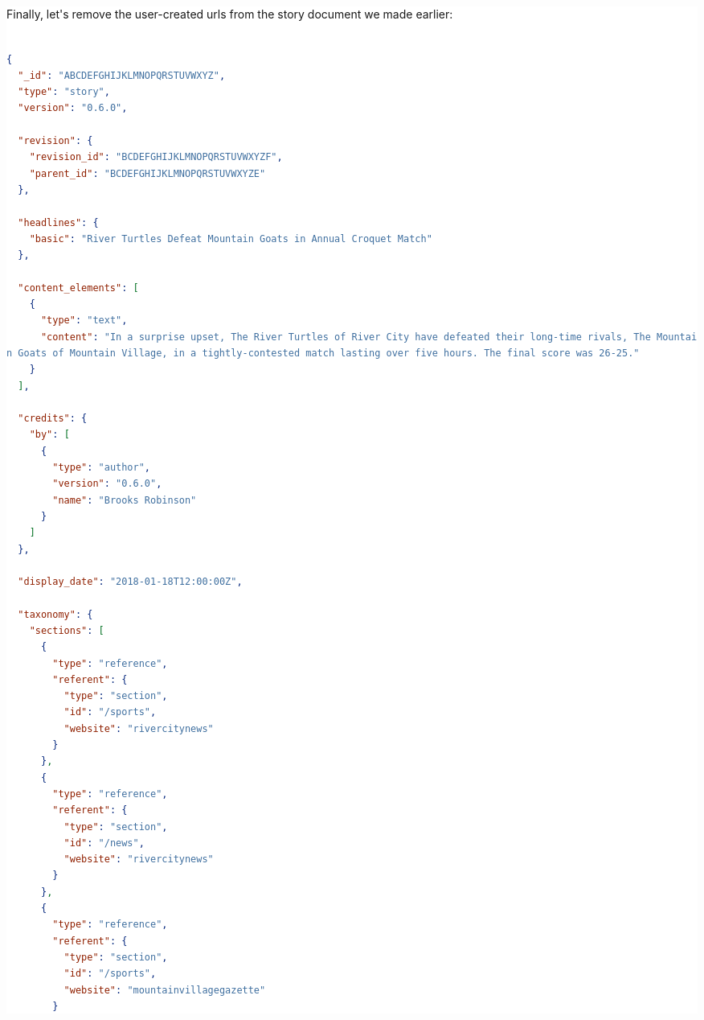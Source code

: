 
Finally, let's remove the user-created urls from the story document we made earlier:

```json

{
  "_id": "ABCDEFGHIJKLMNOPQRSTUVWXYZ",
  "type": "story",
  "version": "0.6.0",

  "revision": {
    "revision_id": "BCDEFGHIJKLMNOPQRSTUVWXYZF",
    "parent_id": "BCDEFGHIJKLMNOPQRSTUVWXYZE"
  },

  "headlines": {
    "basic": "River Turtles Defeat Mountain Goats in Annual Croquet Match"
  },

  "content_elements": [
    {
      "type": "text",
      "content": "In a surprise upset, The River Turtles of River City have defeated their long-time rivals, The Mountain Goats of Mountain Village, in a tightly-contested match lasting over five hours. The final score was 26-25."
    }
  ],

  "credits": {
    "by": [
      {
        "type": "author",
        "version": "0.6.0",
        "name": "Brooks Robinson"
      }
    ]
  },

  "display_date": "2018-01-18T12:00:00Z",

  "taxonomy": {
    "sections": [
      {
        "type": "reference",
        "referent": {
          "type": "section",
          "id": "/sports",
          "website": "rivercitynews"
        }
      },
      {
        "type": "reference",
        "referent": {
          "type": "section",
          "id": "/news",
          "website": "rivercitynews"
        }
      },
      {
        "type": "reference",
        "referent": {
          "type": "section",
          "id": "/sports",
          "website": "mountainvillagegazette"
        }
```